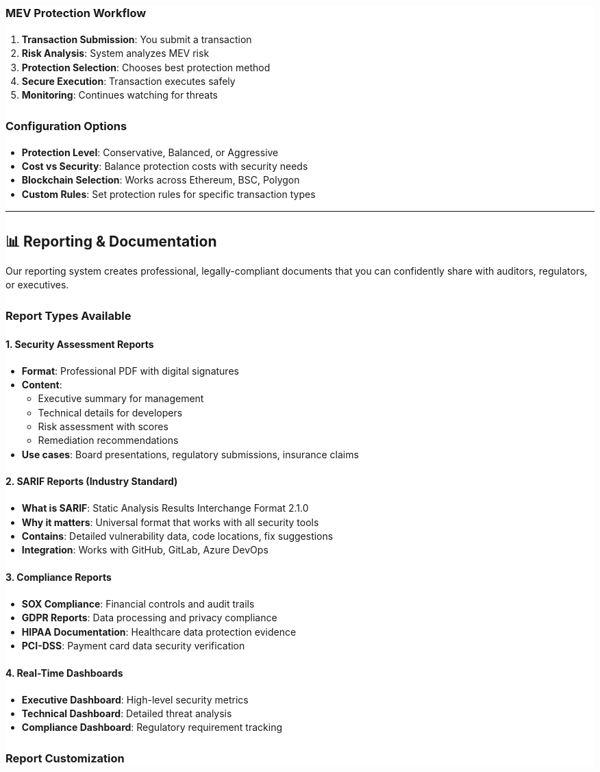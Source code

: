 ### MEV Protection Workflow

1. **Transaction Submission**: You submit a transaction
2. **Risk Analysis**: System analyzes MEV risk
3. **Protection Selection**: Chooses best protection method
4. **Secure Execution**: Transaction executes safely
5. **Monitoring**: Continues watching for threats

### Configuration Options

- **Protection Level**: Conservative, Balanced, or Aggressive
- **Cost vs Security**: Balance protection costs with security needs
- **Blockchain Selection**: Works across Ethereum, BSC, Polygon
- **Custom Rules**: Set protection rules for specific transaction types

---

## 📊 Reporting & Documentation

Our reporting system creates professional, legally-compliant documents that you can confidently share with auditors, regulators, or executives.

### Report Types Available

#### **1. Security Assessment Reports**
- **Format**: Professional PDF with digital signatures
- **Content**: 
  - Executive summary for management
  - Technical details for developers
  - Risk assessment with scores
  - Remediation recommendations
- **Use cases**: Board presentations, regulatory submissions, insurance claims

#### **2. SARIF Reports (Industry Standard)**
- **What is SARIF**: Static Analysis Results Interchange Format 2.1.0
- **Why it matters**: Universal format that works with all security tools
- **Contains**: Detailed vulnerability data, code locations, fix suggestions
- **Integration**: Works with GitHub, GitLab, Azure DevOps

#### **3. Compliance Reports**
- **SOX Compliance**: Financial controls and audit trails
- **GDPR Reports**: Data processing and privacy compliance
- **HIPAA Documentation**: Healthcare data protection evidence
- **PCI-DSS**: Payment card data security verification

#### **4. Real-Time Dashboards**
- **Executive Dashboard**: High-level security metrics
- **Technical Dashboard**: Detailed threat analysis
- **Compliance Dashboard**: Regulatory requirement tracking

### Report Customization
